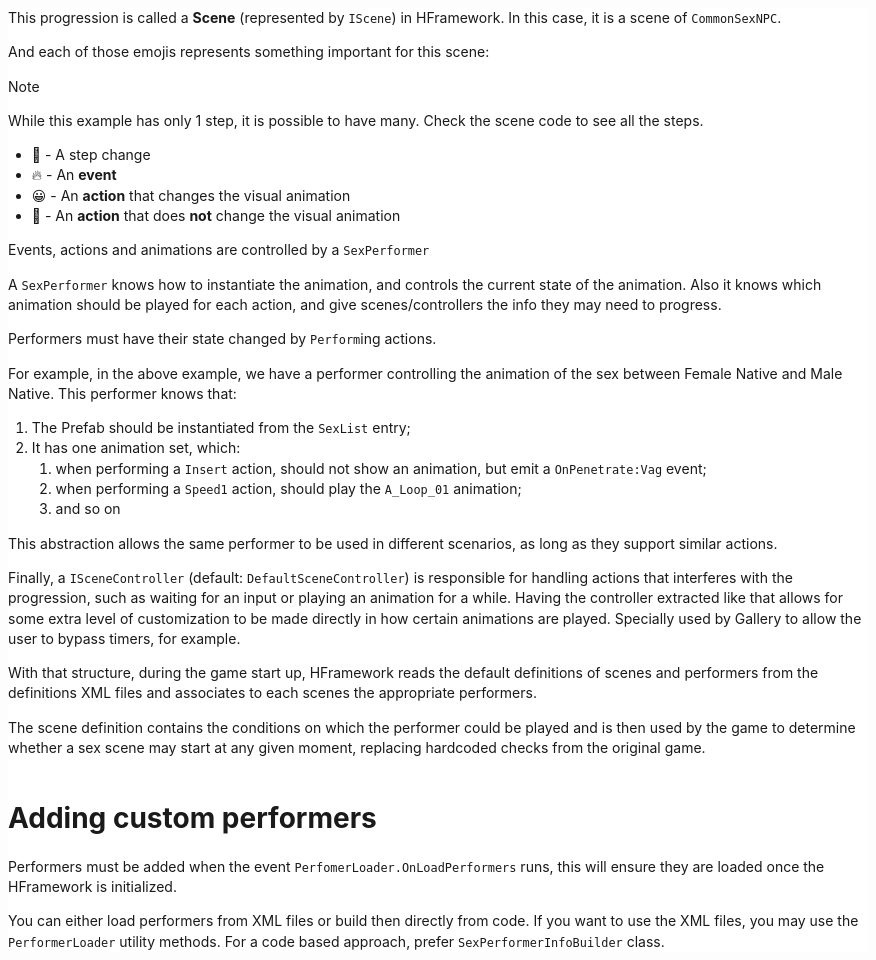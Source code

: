 This progression is called a **Scene** (represented by `IScene`) in HFramework.
In this case, it is a scene of `CommonSexNPC`.

And each of those emojis represents something important for this scene:

> [!NOTE]
> While this example has only 1 step, it is possible to have many.
> Check the scene code to see all the steps.

- 💬 - A step change
- 🔥 - An **event**
- 😀 - An **action** that changes the visual animation
- 🔵 - An **action** that does **not** change the visual animation

Events, actions and animations are controlled by a `SexPerformer`

A `SexPerformer` knows how to instantiate the animation, and controls the current state
of the animation. Also it knows which animation should be played for each action,
and give scenes/controllers the info they may need to progress.

Performers must have their state changed by `Perform`ing actions.

For example, in the above example, we have a performer controlling the animation of
the sex between Female Native and Male Native. This performer knows that:

1. The Prefab should be instantiated from the `SexList` entry;
2. It has one animation set, which:
   1. when performing a `Insert` action, should not show an animation, but emit a `OnPenetrate:Vag` event;
   2. when performing a `Speed1` action, should play the `A_Loop_01` animation;
   3. and so on

This abstraction allows the same performer to be used in different scenarios, as long as
they support similar actions.

Finally, a `ISceneController` (default: `DefaultSceneController`) is responsible for
handling actions that interferes with the progression, such as waiting for an input
or playing an animation for a while. Having the controller extracted like that
allows for some extra level of customization to be made directly in how certain
animations are played. Specially used by Gallery to allow the user to bypass timers,
for example.

With that structure, during the game start up, HFramework reads the default
definitions of scenes and performers from the definitions XML files and
associates to each scenes the appropriate performers.

The scene definition contains the conditions on which the performer could be played
and is then used by the game to determine whether a sex scene may start at any given moment,
replacing hardcoded checks from the original game.


# Adding custom performers

Performers must be added when the event `PerfomerLoader.OnLoadPerformers` runs,
this will ensure they are loaded once the HFramework is initialized.

You can either load performers from XML files or build then directly from code.
If you want to use the XML files, you may use the `PerformerLoader` utility methods.
For a code based approach, prefer `SexPerformerInfoBuilder` class.
